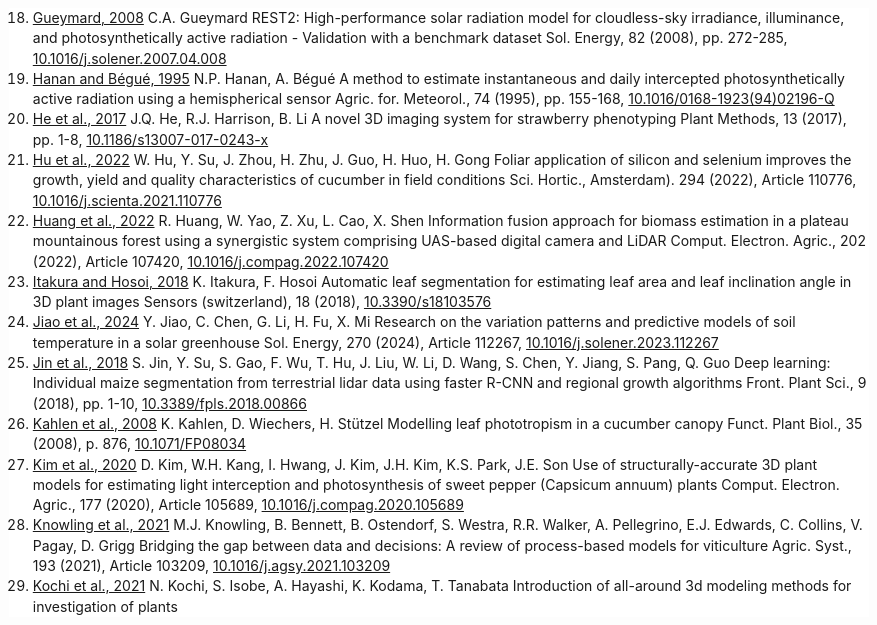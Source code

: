 18.  [Gueymard, 2008](#bb0095)
C.A. Gueymard
REST2: High-performance solar radiation model for cloudless-sky irradiance, illuminance, and photosynthetically active radiation - Validation with a benchmark dataset
Sol. Energy, 82 (2008), pp. 272-285, [10.1016/j.solener.2007.04.008](https://doi.org/10.1016/j.solener.2007.04.008)
19.  [Hanan and Bégué, 1995](#bb0100)
N.P. Hanan, A. Bégué
A method to estimate instantaneous and daily intercepted photosynthetically active radiation using a hemispherical sensor
Agric. for. Meteorol., 74 (1995), pp. 155-168, [10.1016/0168-1923(94)02196-Q](https://doi.org/10.1016/0168-1923(94)02196-Q)
20.  [He et al., 2017](#bb0105)
J.Q. He, R.J. Harrison, B. Li
A novel 3D imaging system for strawberry phenotyping
Plant Methods, 13 (2017), pp. 1-8, [10.1186/s13007-017-0243-x](https://doi.org/10.1186/s13007-017-0243-x)
21.  [Hu et al., 2022](#bb0115)
W. Hu, Y. Su, J. Zhou, H. Zhu, J. Guo, H. Huo, H. Gong
Foliar application of silicon and selenium improves the growth, yield and quality characteristics of cucumber in field conditions
Sci. Hortic., Amsterdam). 294 (2022), Article 110776, [10.1016/j.scienta.2021.110776](https://doi.org/10.1016/j.scienta.2021.110776)
22.  [Huang et al., 2022](#bb0120)
R. Huang, W. Yao, Z. Xu, L. Cao, X. Shen
Information fusion approach for biomass estimation in a plateau mountainous forest using a synergistic system comprising UAS-based digital camera and LiDAR
Comput. Electron. Agric., 202 (2022), Article 107420, [10.1016/j.compag.2022.107420](https://doi.org/10.1016/j.compag.2022.107420)
23.  [Itakura and Hosoi, 2018](#bb0125)
K. Itakura, F. Hosoi
Automatic leaf segmentation for estimating leaf area and leaf inclination angle in 3D plant images
Sensors (switzerland), 18 (2018), [10.3390/s18103576](https://doi.org/10.3390/s18103576)
24.  [Jiao et al., 2024](#bb0130)
Y. Jiao, C. Chen, G. Li, H. Fu, X. Mi
Research on the variation patterns and predictive models of soil temperature in a solar greenhouse
Sol. Energy, 270 (2024), Article 112267, [10.1016/j.solener.2023.112267](https://doi.org/10.1016/j.solener.2023.112267)
25.  [Jin et al., 2018](#bb0135)
S. Jin, Y. Su, S. Gao, F. Wu, T. Hu, J. Liu, W. Li, D. Wang, S. Chen, Y. Jiang, S. Pang, Q. Guo
Deep learning: Individual maize segmentation from terrestrial lidar data using faster R-CNN and regional growth algorithms
Front. Plant Sci., 9 (2018), pp. 1-10, [10.3389/fpls.2018.00866](https://doi.org/10.3389/fpls.2018.00866)
26.  [Kahlen et al., 2008](#bb0145)
K. Kahlen, D. Wiechers, H. Stützel
Modelling leaf phototropism in a cucumber canopy
Funct. Plant Biol., 35 (2008), p. 876, [10.1071/FP08034](https://doi.org/10.1071/FP08034)
27.  [Kim et al., 2020](#bb0150)
D. Kim, W.H. Kang, I. Hwang, J. Kim, J.H. Kim, K.S. Park, J.E. Son
Use of structurally-accurate 3D plant models for estimating light interception and photosynthesis of sweet pepper (Capsicum annuum) plants
Comput. Electron. Agric., 177 (2020), Article 105689, [10.1016/j.compag.2020.105689](https://doi.org/10.1016/j.compag.2020.105689)
28.  [Knowling et al., 2021](#bb0155)
M.J. Knowling, B. Bennett, B. Ostendorf, S. Westra, R.R. Walker, A. Pellegrino, E.J. Edwards, C. Collins, V. Pagay, D. Grigg
Bridging the gap between data and decisions: A review of process-based models for viticulture
Agric. Syst., 193 (2021), Article 103209, [10.1016/j.agsy.2021.103209](https://doi.org/10.1016/j.agsy.2021.103209)
29.  [Kochi et al., 2021](#bb0160)
N. Kochi, S. Isobe, A. Hayashi, K. Kodama, T. Tanabata
Introduction of all-around 3d modeling methods for investigation of plants